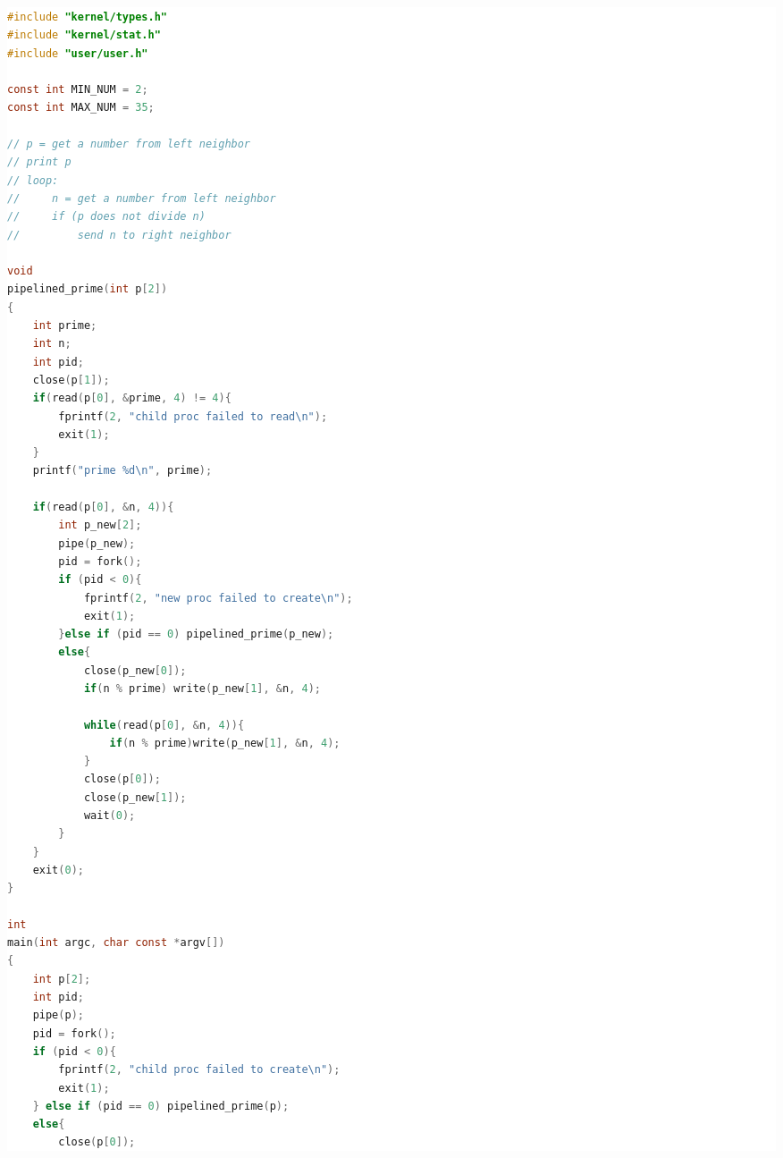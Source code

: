 ```C
#include "kernel/types.h"
#include "kernel/stat.h"
#include "user/user.h"

const int MIN_NUM = 2;
const int MAX_NUM = 35;

// p = get a number from left neighbor
// print p
// loop:
//     n = get a number from left neighbor
//     if (p does not divide n)
//         send n to right neighbor

void
pipelined_prime(int p[2])
{
	int prime;
	int n;
	int pid;
	close(p[1]);
	if(read(p[0], &prime, 4) != 4){
		fprintf(2, "child proc failed to read\n");
		exit(1);
	}
	printf("prime %d\n", prime);

	if(read(p[0], &n, 4)){
		int p_new[2];
		pipe(p_new);
		pid = fork();
		if (pid < 0){
			fprintf(2, "new proc failed to create\n");
			exit(1);
		}else if (pid == 0) pipelined_prime(p_new);
		else{
			close(p_new[0]);
			if(n % prime) write(p_new[1], &n, 4);
			
			while(read(p[0], &n, 4)){
				if(n % prime)write(p_new[1], &n, 4);
			}
			close(p[0]);
			close(p_new[1]);
			wait(0);
		}
	}
	exit(0);
}

int 
main(int argc, char const *argv[])
{
	int p[2];
	int pid;
	pipe(p);
	pid = fork();
	if (pid < 0){
		fprintf(2, "child proc failed to create\n");
		exit(1);
	} else if (pid == 0) pipelined_prime(p);
	else{
		close(p[0]);
```